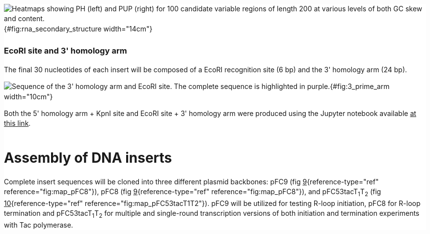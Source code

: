 ![Heatmaps showing PH (left) and PUP (right) for 100 candidate variable
regions of length 200 at various levels of both GC skew and
content.](images/plots/rna_secondary_structure_temp.png){#fig:rna_secondary_structure
width="14cm"}

### EcoRI site and 3' homology arm

The final 30 nucleotides of each insert will be composed of a EcoRI
recognition site (6 bp) and the 3' homology arm (24 bp).

![Sequence of the 3' homology arm and EcoRI site. The complete sequence
is highlighted in
purple.](images/variable_region/3_homology_arm.png){#fig:3_prime_arm
width="10cm"}

Both the 5' homology arm + KpnI site and EcoRI site + 3' homology arm
were produced using the Jupyter notebook available [at this
link](https://github.com/EthanHolleman/plasmid-VR-design/blob/main/notes/homology_arms.ipynb).

Assembly of DNA inserts
=======================

Complete insert sequences will be cloned into three different plasmid
backbones: pFC9 (fig [9](#fig:map_pFC8){reference-type="ref"
reference="fig:map_pFC8"}), pFC8 (fig
[9](#fig:map_pFC8){reference-type="ref" reference="fig:map_pFC8"}), and
pFC53tacT$_1$T$_2$ (fig [10](#fig:map_pFC53tacT1T2){reference-type="ref"
reference="fig:map_pFC53tacT1T2"}). pFC9 will be utilized for testing
R-loop initiation, pFC8 for R-loop termination and pFC53tacT$_1$T$_2$
for multiple and single-round transcription versions of both initiation
and termination experiments with Tac polymerase.
